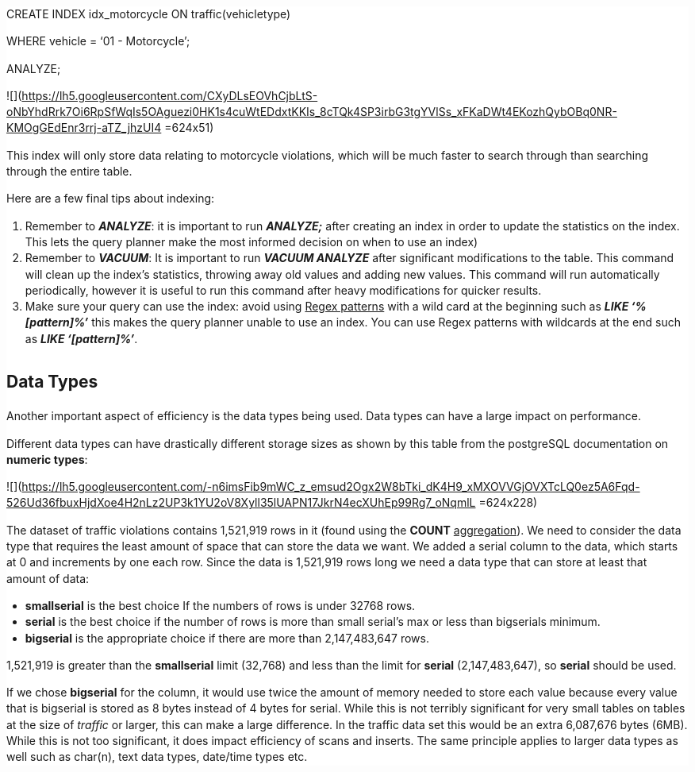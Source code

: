 CREATE INDEX idx_motorcycle ON traffic(vehicletype)

WHERE vehicle = ‘01 - Motorcycle’;

ANALYZE;

![](https://lh5.googleusercontent.com/CXyDLsEOVhCjbLtS-oNbYhdRrk7Oi6RpSfWqIs5OAguezi0HK1s4cuWtEDdxtKKIs_8cTQk4SP3irbG3tgYVlSs_xFKaDWt4EKozhQybOBq0NR-KMOgGEdEnr3rrj-aTZ_jhzUI4 =624x51)

This index will only store data relating to motorcycle violations, which will be much faster to search through than searching through the entire table.

Here are a few final tips about indexing:

1. Remember to **_ANALYZE_**: it is important to run **_ANALYZE;_** after creating an index in order to update the statistics on the index. This lets the query planner make the most informed decision on when to use an index)
2. Remember to **_VACUUM_**: It is important to run **_VACUUM ANALYZE_** after significant modifications to the table. This command will clean up the index’s statistics, throwing away old values and adding new values. This command will run automatically periodically, however it is useful to run this command after heavy modifications for quicker results.
3. Make sure your query can use the index: avoid using [Regex patterns](https://dataschool.com/learn/how-regex-in-sql-works) with a wild card at the beginning such as **_LIKE ‘%\[pattern\]%’_** this makes the query planner unable to use an index. You can use Regex patterns with wildcards at the end such as **_LIKE ‘\[pattern\]%’_**.

## Data Types

Another important aspect of efficiency is the data types being used. Data types can have a large impact on performance.

Different data types can have drastically different storage sizes as shown by this table from the postgreSQL documentation on **numeric types**:

![](https://lh5.googleusercontent.com/-n6imsFib9mWC_z_emsud2Ogx2W8bTki_dK4H9_xMXOVVGjOVXTcLQ0ez5A6Fqd-526Ud36fbuxHjdXoe4H2nLz2UP3k1YU2oV8Xyll35lUAPN17JkrN4ecXUhEp99Rg7_oNqmlL =624x228)

The dataset of traffic violations contains 1,521,919 rows in it (found using the **COUNT** [aggregation](https://chartio.com/learn/sql/aggregate/)). We need to consider the data type that requires the least amount of space that can store the data we want. We added a serial column to the data, which starts at 0 and increments by one each row. Since the data is 1,521,919 rows long we need a data type that can store at least that amount of data:

* **smallserial** is the best choice If the numbers of rows is under 32768 rows.
* **serial** is the best choice if the number of rows is more than small serial’s max or less than bigserials minimum.
* **bigserial** is the appropriate choice if there are more than 2,147,483,647 rows.

1,521,919 is greater than the **smallserial** limit (32,768) and less than the limit for **serial** (2,147,483,647), so **serial** should be used.

If we chose **bigserial** for the column, it would use twice the amount of memory needed to store each value because every value that is bigserial is stored as 8 bytes instead of 4 bytes for serial. While this is not terribly significant for very small tables on tables at the size of _traffic_ or larger, this can make a large difference. In the traffic data set this would be an extra 6,087,676 bytes (6MB). While this is not too significant, it does impact efficiency of scans and inserts. The same principle applies to larger data types as well such as char(n), text data types, date/time types etc.
